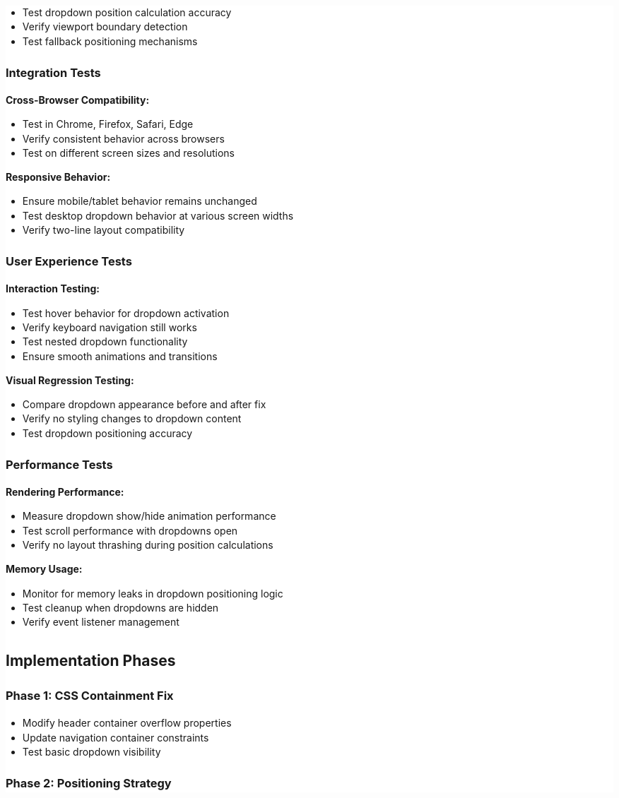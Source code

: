 - Test dropdown position calculation accuracy
- Verify viewport boundary detection
- Test fallback positioning mechanisms

### Integration Tests

**Cross-Browser Compatibility:**

- Test in Chrome, Firefox, Safari, Edge
- Verify consistent behavior across browsers
- Test on different screen sizes and resolutions

**Responsive Behavior:**

- Ensure mobile/tablet behavior remains unchanged
- Test desktop dropdown behavior at various screen widths
- Verify two-line layout compatibility

### User Experience Tests

**Interaction Testing:**

- Test hover behavior for dropdown activation
- Verify keyboard navigation still works
- Test nested dropdown functionality
- Ensure smooth animations and transitions

**Visual Regression Testing:**

- Compare dropdown appearance before and after fix
- Verify no styling changes to dropdown content
- Test dropdown positioning accuracy

### Performance Tests

**Rendering Performance:**

- Measure dropdown show/hide animation performance
- Test scroll performance with dropdowns open
- Verify no layout thrashing during position calculations

**Memory Usage:**

- Monitor for memory leaks in dropdown positioning logic
- Test cleanup when dropdowns are hidden
- Verify event listener management

## Implementation Phases

### Phase 1: CSS Containment Fix

- Modify header container overflow properties
- Update navigation container constraints
- Test basic dropdown visibility

### Phase 2: Positioning Strategy
